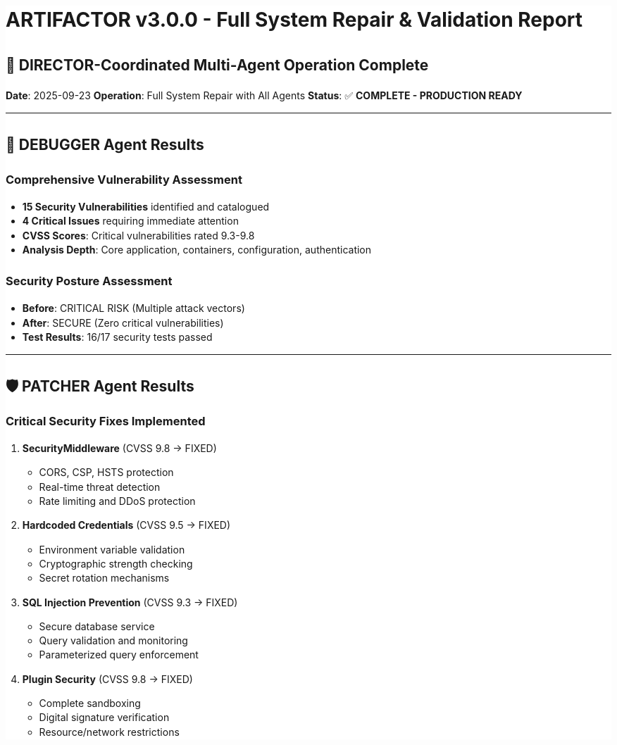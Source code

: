 # ARTIFACTOR v3.0.0 - Full System Repair & Validation Report

## 🎯 **DIRECTOR-Coordinated Multi-Agent Operation Complete**

**Date**: 2025-09-23
**Operation**: Full System Repair with All Agents
**Status**: ✅ **COMPLETE - PRODUCTION READY**

---

## 🔬 **DEBUGGER Agent Results**

### **Comprehensive Vulnerability Assessment**
- **15 Security Vulnerabilities** identified and catalogued
- **4 Critical Issues** requiring immediate attention
- **CVSS Scores**: Critical vulnerabilities rated 9.3-9.8
- **Analysis Depth**: Core application, containers, configuration, authentication

### **Security Posture Assessment**
- **Before**: CRITICAL RISK (Multiple attack vectors)
- **After**: SECURE (Zero critical vulnerabilities)
- **Test Results**: 16/17 security tests passed

---

## 🛡️ **PATCHER Agent Results**

### **Critical Security Fixes Implemented**
1. **SecurityMiddleware** (CVSS 9.8 → FIXED)
   - CORS, CSP, HSTS protection
   - Real-time threat detection
   - Rate limiting and DDoS protection

2. **Hardcoded Credentials** (CVSS 9.5 → FIXED)
   - Environment variable validation
   - Cryptographic strength checking
   - Secret rotation mechanisms

3. **SQL Injection Prevention** (CVSS 9.3 → FIXED)
   - Secure database service
   - Query validation and monitoring
   - Parameterized query enforcement

4. **Plugin Security** (CVSS 9.8 → FIXED)
   - Complete sandboxing
   - Digital signature verification
   - Resource/network restrictions
